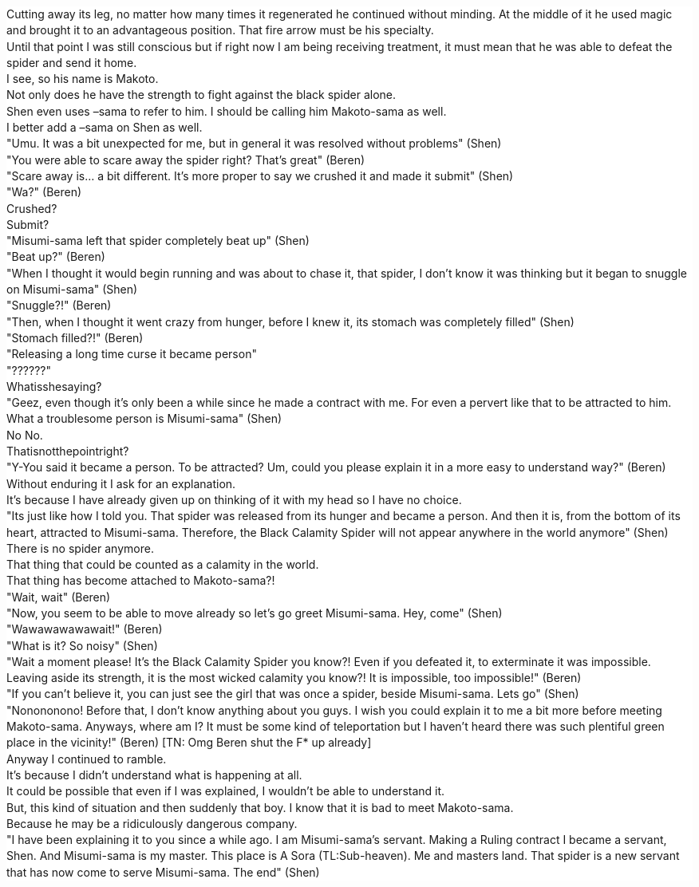 Cutting away its leg, no matter how many times it regenerated he continued without minding. At the middle of it he used magic and brought it to an advantageous position. That fire arrow must be his specialty.<br/>
Until that point I was still conscious but if right now I am being receiving treatment, it must mean that he was able to defeat the spider and send it home.<br/>
I see, so his name is Makoto.<br/>
Not only does he have the strength to fight against the black spider alone.<br/>
Shen even uses –sama to refer to him. I should be calling him Makoto-sama as well.<br/>
I better add a –sama on Shen as well.<br/>
"Umu. It was a bit unexpected for me, but in general it was resolved without problems" (Shen)<br/>
"You were able to scare away the spider right? That’s great" (Beren)<br/>
"Scare away is… a bit different. It’s more proper to say we crushed it and made it submit" (Shen)<br/>
"Wa?" (Beren)<br/>
Crushed?<br/>
Submit?<br/>
"Misumi-sama left that spider completely beat up" (Shen)<br/>
"Beat up?" (Beren)<br/>
"When I thought it would begin running and was about to chase it, that spider, I don’t know it was thinking but it began to snuggle on Misumi-sama" (Shen)<br/>
"Snuggle?!" (Beren)<br/>
"Then, when I thought it went crazy from hunger, before I knew it, its stomach was completely filled" (Shen)<br/>
"Stomach filled?!" (Beren)<br/>
"Releasing a long time curse it became person"<br/>
"??????"<br/>
Whatisshesaying?<br/>
"Geez, even though it’s only been a while since he made a contract with me. For even a pervert like that to be attracted to him. What a troublesome person is Misumi-sama" (Shen)<br/>
No No.<br/>
Thatisnotthepointright?<br/>
"Y-You said it became a person. To be attracted? Um, could you please explain it in a more easy to understand way?" (Beren)<br/>
Without enduring it I ask for an explanation.<br/>
It’s because I have already given up on thinking of it with my head so I have no choice.<br/>
"Its just like how I told you. That spider was released from its hunger and became a person. And then it is, from the bottom of its heart, attracted to Misumi-sama. Therefore, the Black Calamity Spider will not appear anywhere in the world anymore" (Shen)<br/>
There is no spider anymore.<br/>
That thing that could be counted as a calamity in the world.<br/>
That thing has become attached to Makoto-sama?!<br/>
"Wait, wait" (Beren)<br/>
"Now, you seem to be able to move already so let’s go greet Misumi-sama. Hey, come" (Shen)<br/>
"Wawawawawawait!" (Beren)<br/>
"What is it? So noisy" (Shen)<br/>
"Wait a moment please! It’s the Black Calamity Spider you know?! Even if you defeated it, to exterminate it was impossible. Leaving aside its strength, it is the most wicked calamity you know?! It is impossible, too impossible!" (Beren)<br/>
"If you can’t believe it, you can just see the girl that was once a spider, beside Misumi-sama. Lets go" (Shen)<br/>
"Nonononono! Before that, I don’t know anything about you guys. I wish you could explain it to me a bit more before meeting Makoto-sama. Anyways, where am I? It must be some kind of teleportation but I haven’t heard there was such plentiful green place in the vicinity!" (Beren) [TN: Omg Beren shut the F* up already]<br/>
Anyway I continued to ramble.<br/>
It’s because I didn’t understand what is happening at all.<br/>
It could be possible that even if I was explained, I wouldn’t be able to understand it.<br/>
But, this kind of situation and then suddenly that boy. I know that it is bad to meet Makoto-sama.<br/>
Because he may be a ridiculously dangerous company.<br/>
"I have been explaining it to you since a while ago. I am Misumi-sama’s servant. Making a Ruling contract I became a servant, Shen. And Misumi-sama is my master. This place is A Sora (TL:Sub-heaven). Me and masters land. That spider is a new servant that has now come to serve Misumi-sama. The end" (Shen)<br/>